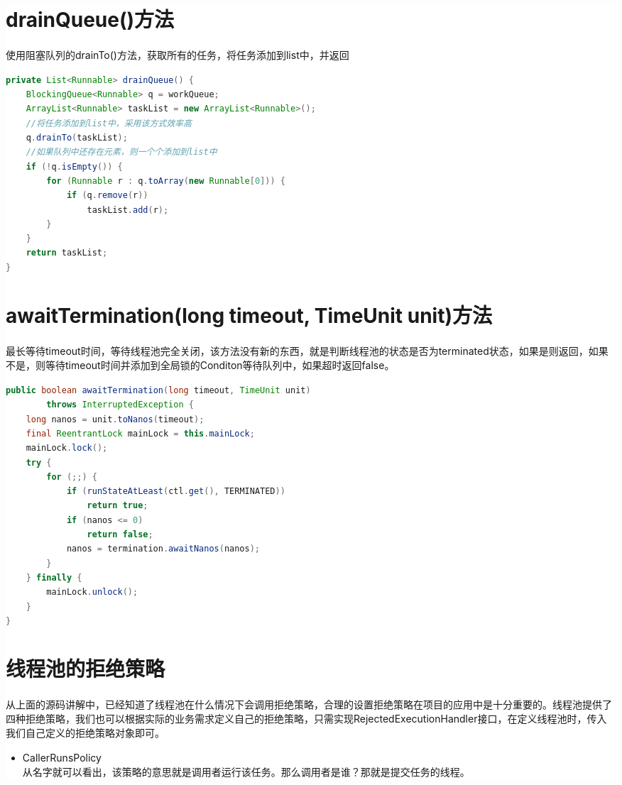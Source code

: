 # drainQueue()方法 

使用阻塞队列的drainTo()方法，获取所有的任务，将任务添加到list中，并返回 
```java
private List<Runnable> drainQueue() {
    BlockingQueue<Runnable> q = workQueue;
    ArrayList<Runnable> taskList = new ArrayList<Runnable>();
    //将任务添加到list中，采用该方式效率高
    q.drainTo(taskList);
    //如果队列中还存在元素，则一个个添加到list中
    if (!q.isEmpty()) {
        for (Runnable r : q.toArray(new Runnable[0])) {
            if (q.remove(r))
                taskList.add(r);
        }
    }
    return taskList;
}
```

# awaitTermination(long timeout, TimeUnit unit)方法 

最长等待timeout时间，等待线程池完全关闭，该方法没有新的东西，就是判断线程池的状态是否为terminated状态，如果是则返回，如果不是，则等待timeout时间并添加到全局锁的Conditon等待队列中，如果超时返回false。 
```java
public boolean awaitTermination(long timeout, TimeUnit unit)
        throws InterruptedException {
    long nanos = unit.toNanos(timeout);
    final ReentrantLock mainLock = this.mainLock;
    mainLock.lock();
    try {
        for (;;) {
            if (runStateAtLeast(ctl.get(), TERMINATED))
                return true;
            if (nanos <= 0)
                return false;
            nanos = termination.awaitNanos(nanos);
        }
    } finally {
        mainLock.unlock();
    }
}
```

# 线程池的拒绝策略 

从上面的源码讲解中，已经知道了线程池在什么情况下会调用拒绝策略，合理的设置拒绝策略在项目的应用中是十分重要的。线程池提供了四种拒绝策略，我们也可以根据实际的业务需求定义自己的拒绝策略，只需实现RejectedExecutionHandler接口，在定义线程池时，传入我们自己定义的拒绝策略对象即可。 

  * CallerRunsPolicy  
从名字就可以看出，该策略的意思就是调用者运行该任务。那么调用者是谁？那就是提交任务的线程。
